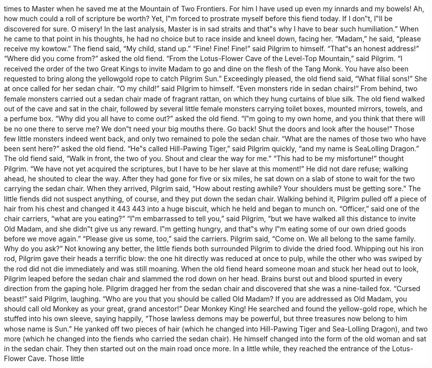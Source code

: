 times to Master when he saved me at the Mountain of Two Frontiers. For him I have
used up even my innards and my bowels! Ah, how much could a roll of scripture be
worth? Yet, I‟m forced to prostrate myself before this fiend today. If I don‟t, I‟ll be
discovered for sure. O misery! In the last analysis, Master is in sad straits and that‟s why
I have to bear such humiliation.” When he came to that point in his thoughts, he had no
choice but to race inside and kneel down, facing her. “Madam,” he said, “please receive
my kowtow.”
The fiend said, “My child, stand up.”
“Fine! Fine! Fine!” said Pilgrim to himself. “That‟s an honest address!”
“Where did you come from?” asked the old fiend. “From the Lotus-Flower Cave
of the Level-Top Mountain,” said Pilgrim. “I received the order of the two Great Kings
to invite Madam to go and dine on the flesh of the Tang Monk. You have also been
requested to bring along the yellowgold rope to catch Pilgrim Sun.”
Exceedingly pleased, the old fiend said, “What filial sons!” She at once called
for her sedan chair. “O my child!” said Pilgrim to himself. “Even monsters ride in sedan
chairs!”
From behind, two female monsters carried out a sedan chair made of fragrant
rattan, on which they hung curtains of blue silk. The old fiend walked out of the cave
and sat in the chair, followed by several little female monsters carrying toilet boxes,
mounted mirrors, towels, and a perfume box. “Why did you all have to come out?”
asked the old fiend. “I‟m going to my own home, and you think that there will be no one
there to serve me? We don‟t need your big mouths there. Go back! Shut the doors and
look after the house!”
Those few little monsters indeed went back, and only two remained to pole the
sedan chair. “What are the names of those two who have been sent here?” asked the old
fiend. “He‟s called Hill-Pawing Tiger,” said Pilgrim quickly, “and my name is SeaLolling Dragon.”
The old fiend said, “Walk in front, the two of you. Shout and clear the way for
me.”
“This had to be my misfortune!” thought Pilgrim. “We have not yet acquired the
scriptures, but I have to be her slave at this moment!”
He did not dare refuse; walking ahead, he shouted to clear the way.
After they had gone for five or six miles, he sat down on a slab of stone to wait
for the two carrying the sedan chair. When they arrived, Pilgrim said, “How about
resting awhile? Your shoulders must be getting sore.”
The little fiends did not suspect anything, of course, and they put down the sedan
chair. Walking behind it, Pilgrim pulled off a piece of hair from his chest and changed it
443
443
into a huge biscuit, which he held and began to munch on. “Officer,” said one of the
chair carriers, “what are you eating?”
“I‟m embarrassed to tell you,” said Pilgrim, “but we have walked all this
distance to invite Old Madam, and she didn‟t give us any reward. I‟m getting hungry,
and that‟s why I‟m eating some of our own dried goods before we move again.”
“Please give us some, too,” said the carriers.
Pilgrim said, “Come on. We all belong to the same family. Why do you ask?”
Not knowing any better, the little fiends both surrounded Pilgrim to divide the dried
food. Whipping out his iron rod, Pilgrim gave their heads a terrific blow: the one hit
directly was reduced at once to pulp, while the other who was swiped by the rod did not
die immediately and was still moaning. When the old fiend heard someone moan and
stuck her head out to look, Pilgrim leaped before the sedan chair and slammed the rod
down on her head. Brains burst out and blood spurted in every direction from the gaping
hole. Pilgrim dragged her from the sedan chair and discovered that she was a nine-tailed
fox.
“Cursed beast!” said Pilgrim, laughing. “Who are you that you should be called
Old Madam? If you are addressed as Old Madam, you should call old Monkey as your
great, grand ancestor!”
Dear Monkey King! He searched and found the yellow-gold rope, which he
stuffed into his own sleeve, saying happily, “Those lawless demons may be powerful,
but three treasures now belong to him whose name is Sun.”
He yanked off two pieces of hair (which he changed into Hill-Pawing Tiger and
Sea-Lolling Dragon), and two more (which he changed into the fiends who carried the
sedan chair). He himself changed into the form of the old woman and sat in the sedan
chair. They then started out on the main road once more.
In a little while, they reached the entrance of the Lotus-Flower Cave. Those little